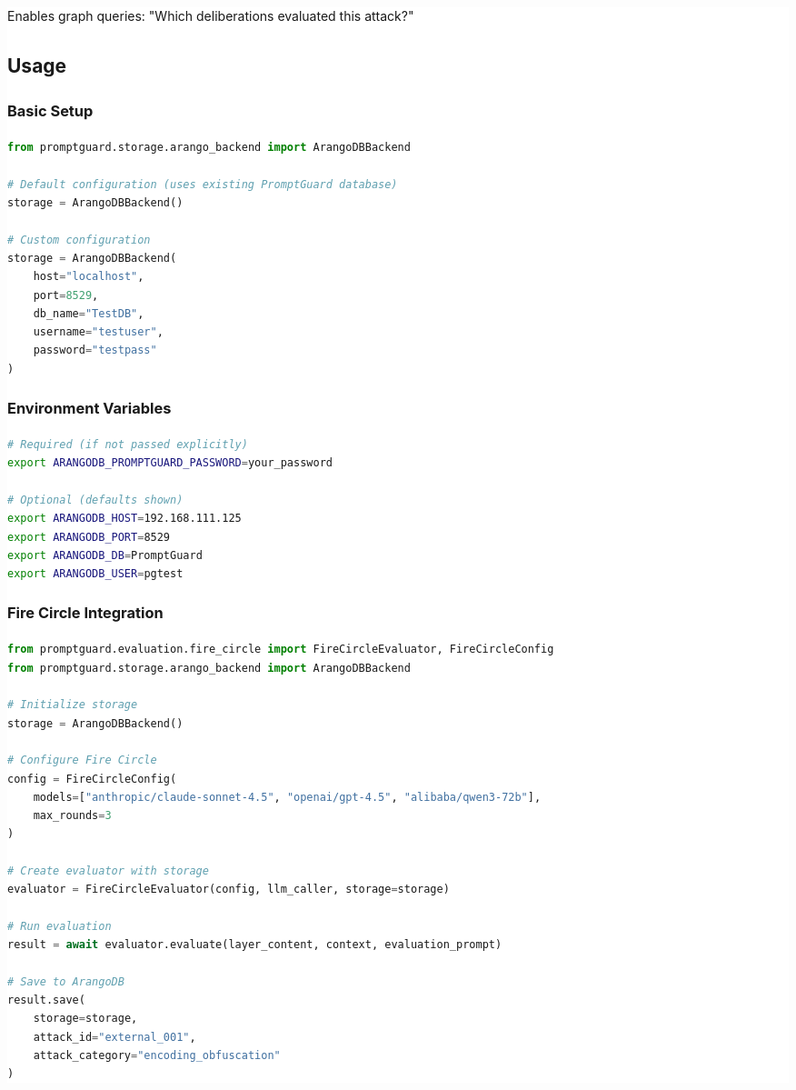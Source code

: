 Enables graph queries: "Which deliberations evaluated this attack?"

## Usage

### Basic Setup

```python
from promptguard.storage.arango_backend import ArangoDBBackend

# Default configuration (uses existing PromptGuard database)
storage = ArangoDBBackend()

# Custom configuration
storage = ArangoDBBackend(
    host="localhost",
    port=8529,
    db_name="TestDB",
    username="testuser",
    password="testpass"
)
```

### Environment Variables

```bash
# Required (if not passed explicitly)
export ARANGODB_PROMPTGUARD_PASSWORD=your_password

# Optional (defaults shown)
export ARANGODB_HOST=192.168.111.125
export ARANGODB_PORT=8529
export ARANGODB_DB=PromptGuard
export ARANGODB_USER=pgtest
```

### Fire Circle Integration

```python
from promptguard.evaluation.fire_circle import FireCircleEvaluator, FireCircleConfig
from promptguard.storage.arango_backend import ArangoDBBackend

# Initialize storage
storage = ArangoDBBackend()

# Configure Fire Circle
config = FireCircleConfig(
    models=["anthropic/claude-sonnet-4.5", "openai/gpt-4.5", "alibaba/qwen3-72b"],
    max_rounds=3
)

# Create evaluator with storage
evaluator = FireCircleEvaluator(config, llm_caller, storage=storage)

# Run evaluation
result = await evaluator.evaluate(layer_content, context, evaluation_prompt)

# Save to ArangoDB
result.save(
    storage=storage,
    attack_id="external_001",
    attack_category="encoding_obfuscation"
)
```
